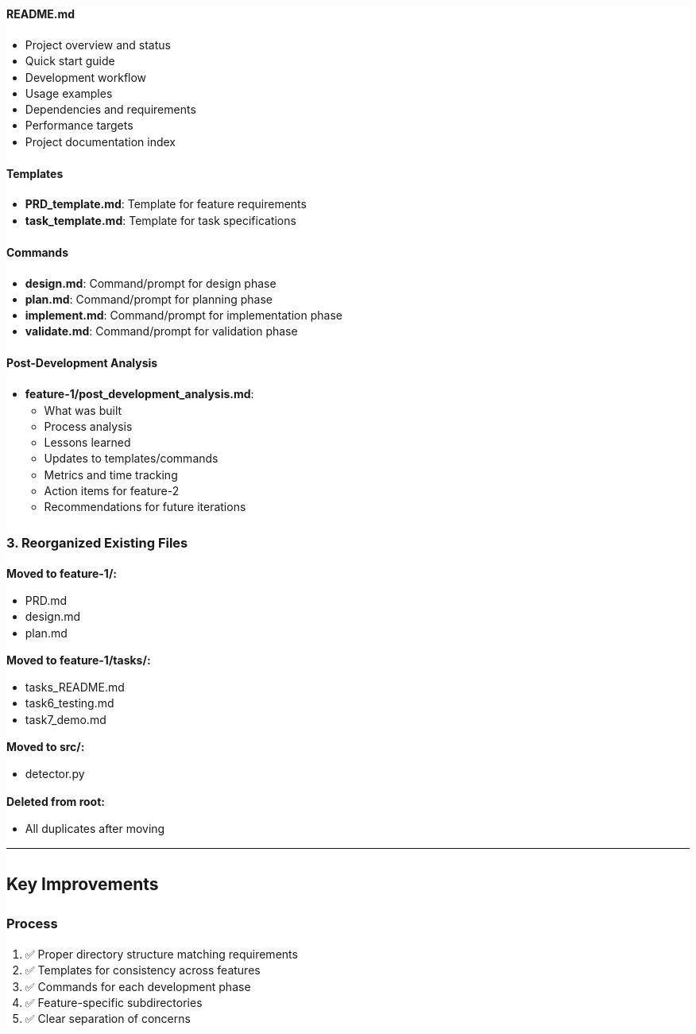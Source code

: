 #### README.md
- Project overview and status
- Quick start guide
- Development workflow
- Usage examples
- Dependencies and requirements
- Performance targets
- Project documentation index

#### Templates
- **PRD_template.md**: Template for feature requirements
- **task_template.md**: Template for task specifications

#### Commands
- **design.md**: Command/prompt for design phase
- **plan.md**: Command/prompt for planning phase
- **implement.md**: Command/prompt for implementation phase
- **validate.md**: Command/prompt for validation phase

#### Post-Development Analysis
- **feature-1/post_development_analysis.md**: 
  - What was built
  - Process analysis
  - Lessons learned
  - Updates to templates/commands
  - Metrics and time tracking
  - Action items for feature-2
  - Recommendations for future iterations

### 3. Reorganized Existing Files

**Moved to feature-1/:**
- PRD.md
- design.md
- plan.md

**Moved to feature-1/tasks/:**
- tasks_README.md
- task6_testing.md
- task7_demo.md

**Moved to src/:**
- detector.py

**Deleted from root:**
- All duplicates after moving

---

## Key Improvements

### Process
1. ✅ Proper directory structure matching requirements
2. ✅ Templates for consistency across features
3. ✅ Commands for each development phase
4. ✅ Feature-specific subdirectories
5. ✅ Clear separation of concerns
